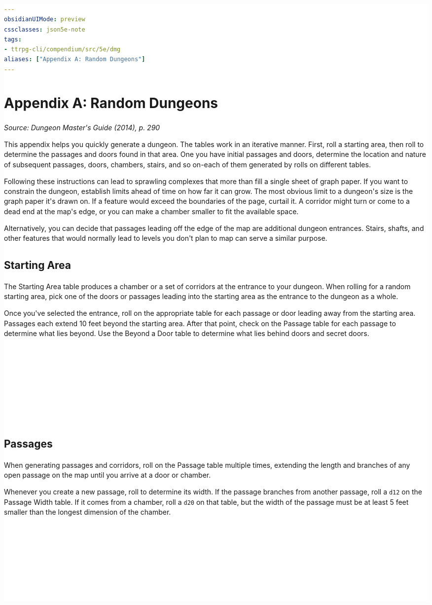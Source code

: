 ```yaml
---
obsidianUIMode: preview
cssclasses: json5e-note
tags:
- ttrpg-cli/compendium/src/5e/dmg
aliases: ["Appendix A: Random Dungeons"]
---
```

# Appendix A: Random Dungeons
*Source: Dungeon Master's Guide (2014), p. 290* 

This appendix helps you quickly generate a dungeon. The tables work in an iterative manner. First, roll a starting area, then roll to determine the passages and doors found in that area. One you have initial passages and doors, determine the location and nature of subsequent passages, doors, chambers, stairs, and so on-each of them generated by rolls on different tables.

Following these instructions can lead to sprawling complexes that more than fill a single sheet of graph paper. If you want to constrain the dungeon, establish limits ahead of time on how far it can grow. The most obvious limit to a dungeon's size is the graph paper it's drawn on. If a feature would exceed the boundaries of the page, curtail it. A corridor might turn or come to a dead end at the map's edge, or you can make a chamber smaller to fit the available space.

Alternatively, you can decide that passages leading off the edge of the map are additional dungeon entrances. Stairs, shafts, and other features that would normally lead to levels you don't plan to map can serve a similar purpose.

## Starting Area

The Starting Area table produces a chamber or a set of corridors at the entrance to your dungeon. When rolling for a random starting area, pick one of the doors or passages leading into the starting area as the entrance to the dungeon as a whole.

Once you've selected the entrance, roll on the appropriate table for each passage or door leading away from the starting area. Passages each extend 10 feet beyond the starting area. After that point, check on the Passage table for each passage to determine what lies beyond. Use the Beyond a Door table to determine what lies behind doors and secret doors.

![Starting Area](/CLI/tables/starting-area.md)

## Passages

When generating passages and corridors, roll on the Passage table multiple times, extending the length and branches of any open passage on the map until you arrive at a door or chamber.

Whenever you create a new passage, roll to determine its width. If the passage branches from another passage, roll a `d12` on the Passage Width table. If it comes from a chamber, roll a `d20` on that table, but the width of the passage must be at least 5 feet smaller than the longest dimension of the chamber.

![Passages; Passage](/CLI/tables/passages-passage.md)
